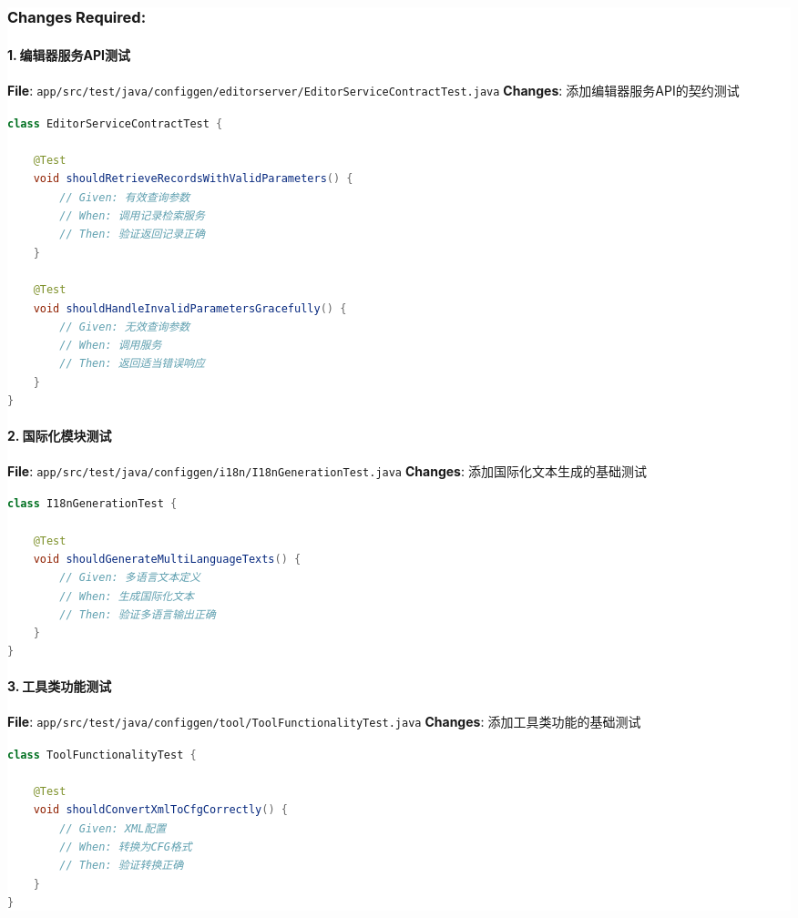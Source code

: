 ### Changes Required:

#### 1. 编辑器服务API测试
**File**: `app/src/test/java/configgen/editorserver/EditorServiceContractTest.java`
**Changes**: 添加编辑器服务API的契约测试

```java
class EditorServiceContractTest {

    @Test
    void shouldRetrieveRecordsWithValidParameters() {
        // Given: 有效查询参数
        // When: 调用记录检索服务
        // Then: 验证返回记录正确
    }

    @Test
    void shouldHandleInvalidParametersGracefully() {
        // Given: 无效查询参数
        // When: 调用服务
        // Then: 返回适当错误响应
    }
}
```

#### 2. 国际化模块测试
**File**: `app/src/test/java/configgen/i18n/I18nGenerationTest.java`
**Changes**: 添加国际化文本生成的基础测试

```java
class I18nGenerationTest {

    @Test
    void shouldGenerateMultiLanguageTexts() {
        // Given: 多语言文本定义
        // When: 生成国际化文本
        // Then: 验证多语言输出正确
    }
}
```

#### 3. 工具类功能测试
**File**: `app/src/test/java/configgen/tool/ToolFunctionalityTest.java`
**Changes**: 添加工具类功能的基础测试

```java
class ToolFunctionalityTest {

    @Test
    void shouldConvertXmlToCfgCorrectly() {
        // Given: XML配置
        // When: 转换为CFG格式
        // Then: 验证转换正确
    }
}
```
